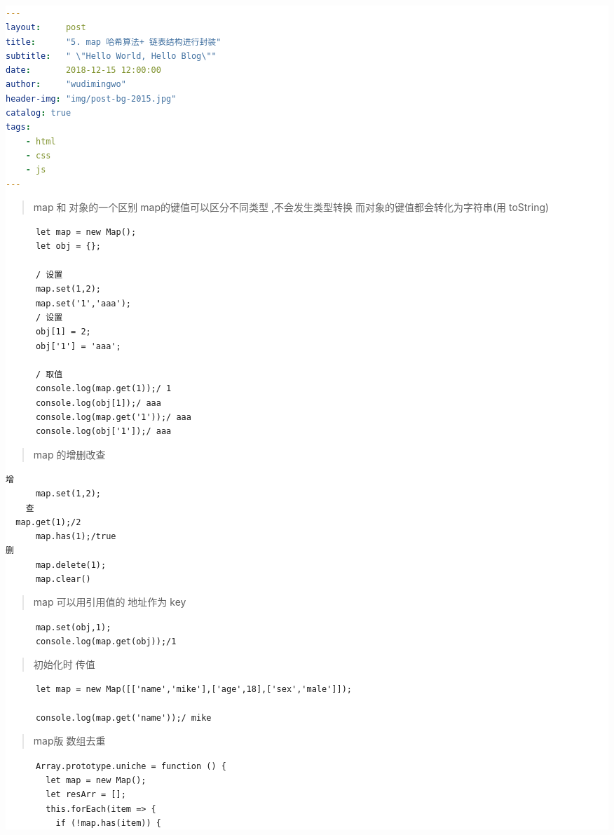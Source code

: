 ```yaml
---
layout:     post
title:      "5. map 哈希算法+ 链表结构进行封装"
subtitle:   " \"Hello World, Hello Blog\""
date:       2018-12-15 12:00:00
author:     "wudimingwo"
header-img: "img/post-bg-2015.jpg"
catalog: true
tags:
    - html
    - css
    - js
---
```




> map 和 对象的一个区别
> map的键值可以区分不同类型 ,不会发生类型转换
> 而对象的键值都会转化为字符串(用 toString)
```
      let map = new Map();
      let obj = {};
      
      / 设置
      map.set(1,2);
      map.set('1','aaa');
      / 设置
      obj[1] = 2;
      obj['1'] = 'aaa';
      
      / 取值
      console.log(map.get(1));/ 1
      console.log(obj[1]);/ aaa
      console.log(map.get('1'));/ aaa
      console.log(obj['1']);/ aaa
```
> map 的增删改查
```
增
      map.set(1,2);
    查
  map.get(1);/2
      map.has(1);/true
删
      map.delete(1);
      map.clear()
```
> map 可以用引用值的 地址作为 key
```
      map.set(obj,1);
      console.log(map.get(obj));/1
```
> 初始化时 传值
```
      let map = new Map([['name','mike'],['age',18],['sex','male']]);
      
      console.log(map.get('name'));/ mike
```
> map版 数组去重
```
      Array.prototype.uniche = function () {
      	let map = new Map();
      	let resArr = [];
      	this.forEach(item => {
      	  if (!map.has(item)) {
```